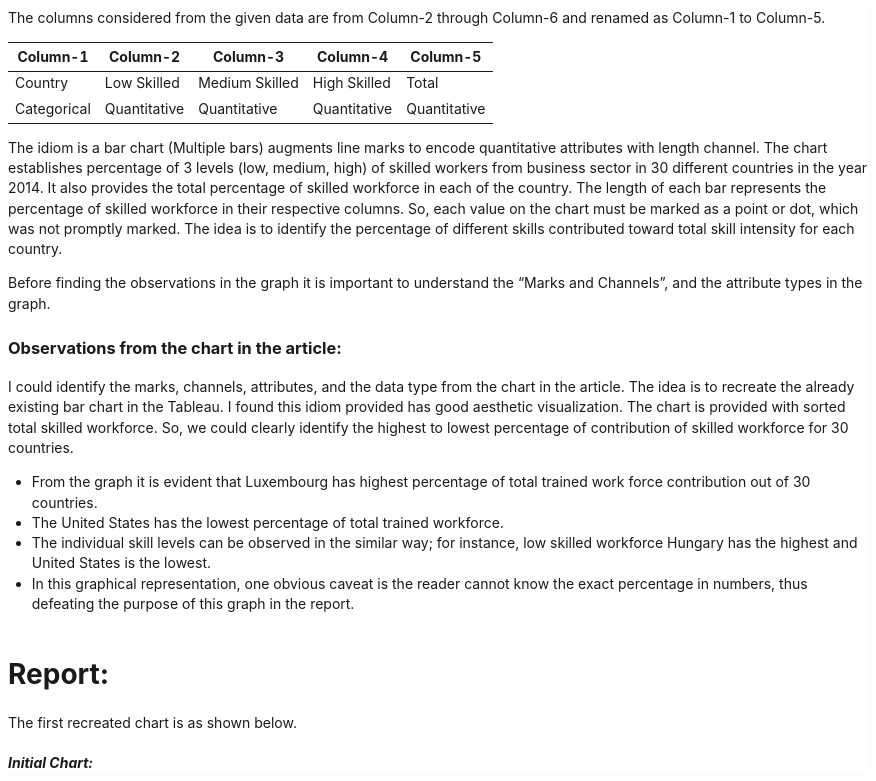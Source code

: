 The columns considered from the given data are from Column-2 through
Column-6 and renamed as Column-1 to Column-5.

| Column-1    | Column-2     | Column-3       | Column-4     | Column-5     |
| ----------- | ------------ | -------------- | ------------ | ------------ |
| Country     | Low Skilled  | Medium Skilled | High Skilled | Total        |
| Categorical | Quantitative | Quantitative   | Quantitative | Quantitative |

The idiom is a bar chart (Multiple bars) augments line marks to encode
quantitative attributes with length channel. The chart establishes
percentage of 3 levels (low, medium, high) of skilled workers from
business sector in 30 different countries in the year 2014. It also
provides the total percentage of skilled workforce in each of the
country. The length of each bar represents the percentage of skilled
workforce in their respective columns. So, each value on the chart must
be marked as a point or dot, which was not promptly marked. The idea is
to identify the percentage of different skills contributed toward total
skill intensity for each country.

Before finding the observations in the graph it is important to
understand the “Marks and Channels”, and the attribute types in the
graph.

### Observations from the chart in the article:

I could identify the marks, channels, attributes, and the data type from
the chart in the article. The idea is to recreate the already existing
bar chart in the Tableau. I found this idiom provided has good aesthetic
visualization. The chart is provided with sorted total skilled
workforce. So, we could clearly identify the highest to lowest
percentage of contribution of skilled workforce for 30 countries.

  - From the graph it is evident that Luxembourg has highest percentage
    of total trained work force contribution out of 30 countries.
  - The United States has the lowest percentage of total trained
    workforce.
  - The individual skill levels can be observed in the similar way; for
    instance, low skilled workforce Hungary has the highest and United
    States is the lowest.
  - In this graphical representation, one obvious caveat is the reader
    cannot know the exact percentage in numbers, thus defeating the
    purpose of this graph in the report.

# Report:

The first recreated chart is as shown below.

##### Initial Chart:
